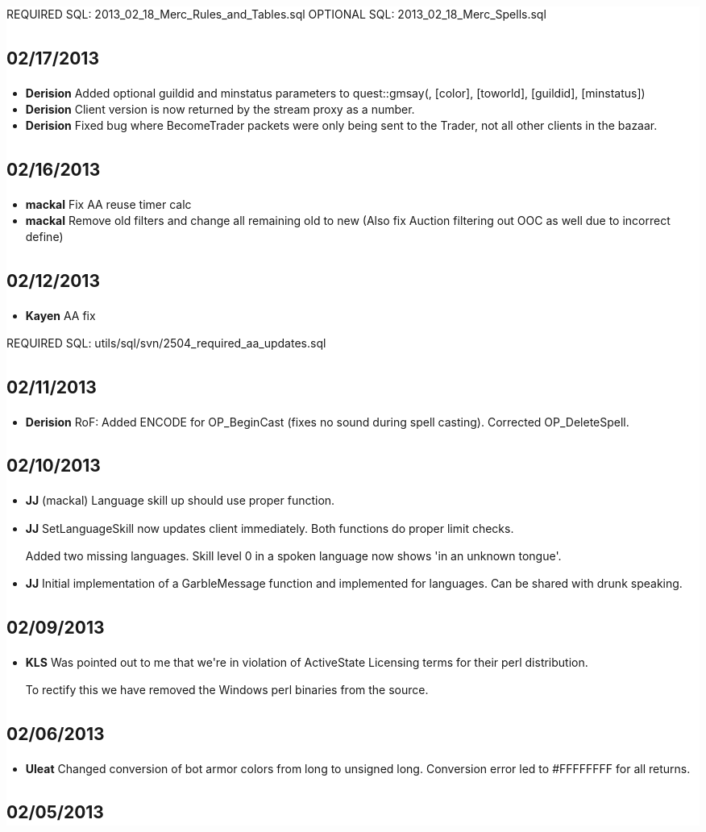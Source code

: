 REQUIRED SQL: 2013_02_18_Merc_Rules_and_Tables.sql OPTIONAL SQL: 2013_02_18_Merc_Spells.sql

## 02/17/2013

* **Derision** Added optional guildid and minstatus parameters to quest::gmsay(, [color], [toworld], [guildid], [minstatus])
* **Derision** Client version is now returned by the stream proxy as a number.
* **Derision** Fixed bug where BecomeTrader packets were only being sent to the Trader, not all other clients in the bazaar.

## 02/16/2013

* **mackal** Fix AA reuse timer calc
* **mackal** Remove old filters and change all remaining old to new (Also fix Auction filtering out OOC as well due to incorrect define)

## 02/12/2013

* **Kayen** AA fix

REQUIRED SQL: utils/sql/svn/2504_required_aa_updates.sql

## 02/11/2013

* **Derision** RoF: Added ENCODE for OP_BeginCast (fixes no sound during spell casting). Corrected OP_DeleteSpell.

## 02/10/2013

* **JJ** (mackal) Language skill up should use proper function.
* **JJ** SetLanguageSkill now updates client immediately. Both functions do proper limit checks.

  Added two missing languages. Skill level 0 in a spoken language now shows 'in an unknown tongue'.

* **JJ** Initial implementation of a GarbleMessage function and implemented for languages. Can be shared with drunk speaking.

## 02/09/2013

* **KLS** Was pointed out to me that we're in violation of ActiveState Licensing terms for their perl distribution.

  To rectify this we have removed the Windows perl binaries from the source.

## 02/06/2013

* **Uleat** Changed conversion of bot armor colors from long to unsigned long. Conversion error led to #FFFFFFFF for all returns.

## 02/05/2013
